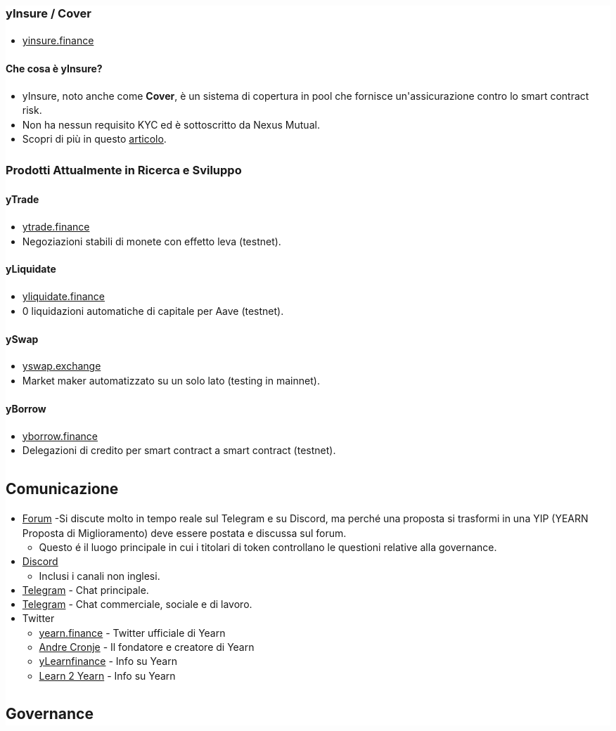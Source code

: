 ### yInsure / Cover

- [yinsure.finance](https://yinsure.finance/)

#### Che cosa è yInsure?

- yInsure, noto anche come **Cover**, è un sistema di copertura in pool che fornisce un'assicurazione contro lo smart contract risk.
- Non ha nessun requisito KYC ed è sottoscritto da Nexus Mutual.
- Scopri di più in questo [articolo](https://medium.com/iearn/yinsure-finance-a-new-insurance-primitive-77d5d4217896).

### Prodotti Attualmente in Ricerca e Sviluppo

#### yTrade

- [ytrade.finance](https://ytrade.finance/)
- Negoziazioni stabili di monete con effetto leva \(testnet\).

#### yLiquidate

- [yliquidate.finance](https://yliquidate.finance/)
- 0 liquidazioni automatiche di capitale per Aave \(testnet\).

#### ySwap

- [yswap.exchange](https://yswap.exchange/)
- Market maker automatizzato su un solo lato \(testing in mainnet\).

#### yBorrow

- [yborrow.finance](https://yborrow.finance/)
- Delegazioni di credito per smart contract a smart contract \(testnet\).

## Comunicazione

- [Forum](https://gov.yearn.finance)
  -Si discute molto in tempo reale sul Telegram e su Discord, ma perché una proposta si trasformi in una YIP \(YEARN Proposta di Miglioramento\) deve essere postata e discussa sul forum.
  - Questo é il luogo principale in cui i titolari di token controllano le questioni relative alla governance.
- [Discord](http://discord.yearn.finance/)
  - Inclusi i canali non inglesi.
- [Telegram](https://t.me/yearnfinance) - Chat principale.
- [Telegram](https://t.me/yearncommunity) - Chat commerciale, sociale e di lavoro.
- Twitter
  - [yearn.finance](https://twitter.com/iearnfinance?s=20) - Twitter ufficiale di Yearn
  - [Andre Cronje](https://twitter.com/AndreCronjeTech?s=20) - Il fondatore e creatore di Yearn
  - [yLearnfinance](https://twitter.com/yLearnfinance) - Info su Yearn
  - [Learn 2 Yearn](https://twitter.com/learn2Yearn) - Info su Yearn

## Governance
